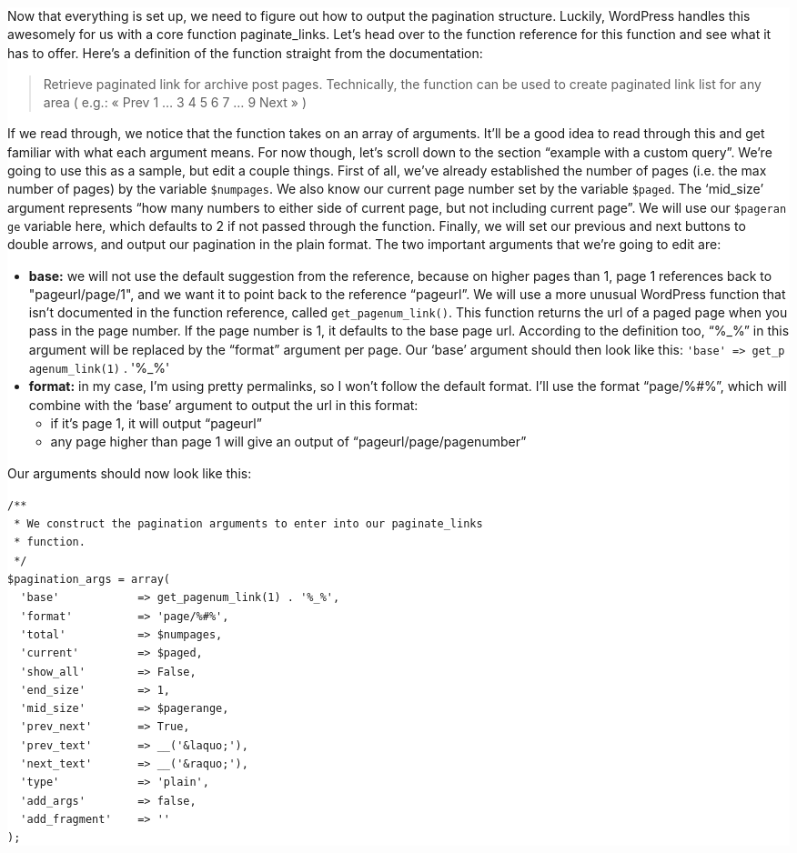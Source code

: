 Now that everything is set up, we need to figure out how to output the pagination structure. Luckily, WordPress handles this awesomely for us with a core function  paginate_links. Let’s head over to the function reference for this function and see what it has to offer. Here’s a definition of the function straight from the documentation:

>Retrieve paginated link for archive post pages. Technically, the function can be used to create paginated link list for any area ( e.g.: « Prev 1 … 3 4 5 6 7 … 9 Next » )

If we read through, we notice that the function takes on an array of arguments. It’ll be a good idea to read through this and get familiar with what each argument means. For now though, let’s scroll down to the section “example with a custom query”. We’re going to use this as a sample, but edit a couple things. First of all, we’ve already established the number of pages (i.e. the max number of pages) by the variable `$numpages`. We also know our current page number set by the variable `$paged`. The ‘mid_size’ argument represents “how many numbers to either side of current page, but not including current page”. We will use our `$pagerange` variable here, which defaults to 2 if not passed through the function. Finally, we will set our previous and next buttons to double arrows, and output our pagination in the plain format. The two important arguments that we’re going to edit are:

* __base:__ we will not use the default suggestion from the reference, because on higher pages than 1, page 1 references back to "pageurl/page/1", and we want it to point back to the reference “pageurl”. We will use a more unusual WordPress function that isn’t documented in the function reference, called `get_pagenum_link()`. This function returns the url of a paged page when you pass in the page number. If the page number is 1, it defaults to the base page url. According to the definition too, “%\_%” in this argument will be replaced by the “format” argument per page. Our ‘base’ argument should then look like this:  `'base' => get_pagenum_link(1)` . '%\_%'
* __format:__ in my case, I’m using pretty permalinks, so I won’t follow the default format. I’ll use the format “page/%#%”, which will combine with the ‘base’ argument to output the url in this format:
    - if it’s page 1, it will output “pageurl”
    - any page higher than page 1 will give an output of “pageurl/page/pagenumber”

Our arguments should now look like this:

```language-php
/** 
 * We construct the pagination arguments to enter into our paginate_links
 * function. 
 */
$pagination_args = array(
  'base'            => get_pagenum_link(1) . '%_%',
  'format'          => 'page/%#%',
  'total'           => $numpages,
  'current'         => $paged,
  'show_all'        => False,
  'end_size'        => 1,
  'mid_size'        => $pagerange,
  'prev_next'       => True,
  'prev_text'       => __('&laquo;'),
  'next_text'       => __('&raquo;'),
  'type'            => 'plain',
  'add_args'        => false,
  'add_fragment'    => ''
);
```
